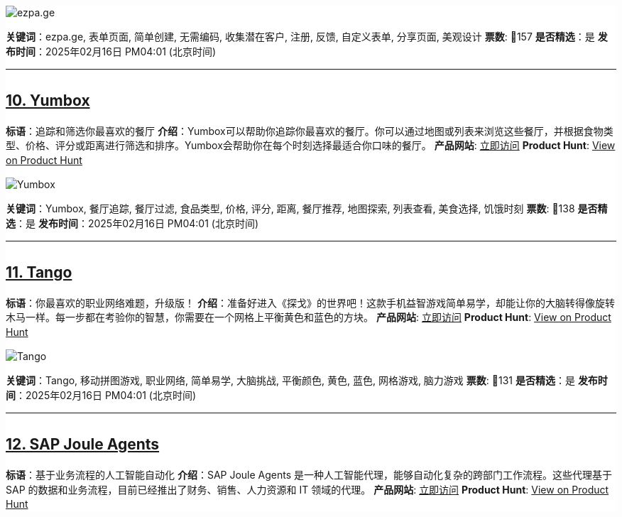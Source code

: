 ![ezpa.ge](https://ph-files.imgix.net/758d6858-454b-426c-be6e-c245b72707ac.png?auto=format&fit=crop&frame=1&h=512&w=1024)

**关键词**：ezpa.ge, 表单页面, 简单创建, 无需编码, 收集潜在客户, 注册, 反馈, 自定义表单, 分享页面, 美观设计
**票数**: 🔺157
**是否精选**：是
**发布时间**：2025年02月16日 PM04:01 (北京时间)

---

## [10. Yumbox](https://www.producthunt.com/posts/yumbox?utm_campaign=producthunt-api&utm_medium=api-v2&utm_source=Application%3A+My_PH_APP+%28ID%3A+138680%29)
**标语**：追踪和筛选你最喜欢的餐厅
**介绍**：Yumbox可以帮助你追踪你最喜欢的餐厅。你可以通过地图或列表来浏览这些餐厅，并根据食物类型、价格、评分或距离进行筛选和排序。Yumbox会帮助你在每个时刻选择最适合你口味的餐厅。
**产品网站**: [立即访问](https://www.producthunt.com/r/JD2633PBVVYRLC?utm_campaign=producthunt-api&utm_medium=api-v2&utm_source=Application%3A+My_PH_APP+%28ID%3A+138680%29)
**Product Hunt**: [View on Product Hunt](https://www.producthunt.com/posts/yumbox?utm_campaign=producthunt-api&utm_medium=api-v2&utm_source=Application%3A+My_PH_APP+%28ID%3A+138680%29)

![Yumbox](https://ph-files.imgix.net/2c4a2207-96c5-481b-9444-4e68eeabf2c5.png?auto=format&fit=crop&frame=1&h=512&w=1024)

**关键词**：Yumbox, 餐厅追踪, 餐厅过滤, 食品类型, 价格, 评分, 距离, 餐厅推荐, 地图探索, 列表查看, 美食选择, 饥饿时刻
**票数**: 🔺138
**是否精选**：是
**发布时间**：2025年02月16日 PM04:01 (北京时间)

---

## [11. Tango](https://www.producthunt.com/posts/tango-9d108fb8-ba39-4a99-8f7a-1297dea2c035?utm_campaign=producthunt-api&utm_medium=api-v2&utm_source=Application%3A+My_PH_APP+%28ID%3A+138680%29)
**标语**：你最喜欢的职业网络难题，升级版！
**介绍**：准备好进入《探戈》的世界吧！这款手机益智游戏简单易学，却能让你的大脑转得像旋转木马一样。每一步都在考验你的智慧，你需要在一个网格上平衡黄色和蓝色的方块。
**产品网站**: [立即访问](https://www.producthunt.com/r/ZOQMGKLFLZPIDT?utm_campaign=producthunt-api&utm_medium=api-v2&utm_source=Application%3A+My_PH_APP+%28ID%3A+138680%29)
**Product Hunt**: [View on Product Hunt](https://www.producthunt.com/posts/tango-9d108fb8-ba39-4a99-8f7a-1297dea2c035?utm_campaign=producthunt-api&utm_medium=api-v2&utm_source=Application%3A+My_PH_APP+%28ID%3A+138680%29)

![Tango](https://ph-files.imgix.net/fdfac55a-218d-4cdb-81b0-b8784e555915.png?auto=format&fit=crop&frame=1&h=512&w=1024)

**关键词**：Tango, 移动拼图游戏, 职业网络, 简单易学, 大脑挑战, 平衡颜色, 黄色, 蓝色, 网格游戏, 脑力游戏
**票数**: 🔺131
**是否精选**：是
**发布时间**：2025年02月16日 PM04:01 (北京时间)

---

## [12. SAP Joule Agents](https://www.producthunt.com/posts/sap-joule-agents?utm_campaign=producthunt-api&utm_medium=api-v2&utm_source=Application%3A+My_PH_APP+%28ID%3A+138680%29)
**标语**：基于业务流程的人工智能自动化
**介绍**：SAP Joule Agents 是一种人工智能代理，能够自动化复杂的跨部门工作流程。这些代理基于 SAP 的数据和业务流程，目前已经推出了财务、销售、人力资源和 IT 领域的代理。
**产品网站**: [立即访问](https://www.producthunt.com/r/4SY7PSMVJ6WV2F?utm_campaign=producthunt-api&utm_medium=api-v2&utm_source=Application%3A+My_PH_APP+%28ID%3A+138680%29)
**Product Hunt**: [View on Product Hunt](https://www.producthunt.com/posts/sap-joule-agents?utm_campaign=producthunt-api&utm_medium=api-v2&utm_source=Application%3A+My_PH_APP+%28ID%3A+138680%29)
